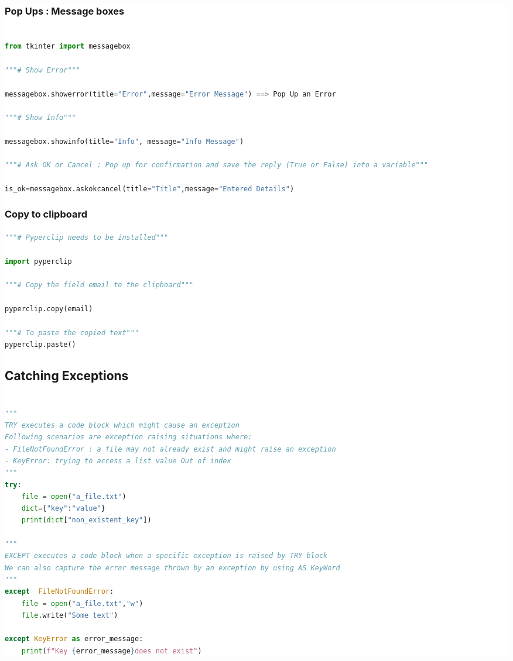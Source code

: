 
### Pop Ups : Message boxes


```python

from tkinter import messagebox

"""# Show Error"""

messagebox.showerror(title="Error",message="Error Message") ==> Pop Up an Error

"""# Show Info"""
 
messagebox.showinfo(title="Info", message="Info Message")

"""# Ask OK or Cancel : Pop up for confirmation and save the reply (True or False) into a variable"""
 
is_ok=messagebox.askokcancel(title="Title",message="Entered Details")
 ```


### Copy to clipboard


```python
"""# Pyperclip needs to be installed"""

import pyperclip

"""# Copy the field email to the clipboard"""

pyperclip.copy(email)

"""# To paste the copied text"""
pyperclip.paste()
 ```

## Catching Exceptions

```python

"""
TRY executes a code block which might cause an exception
Following scenarios are exception raising situations where:
- FileNotFoundError : a_file may not already exist and might raise an exception
- KeyError: trying to access a list value Out of index
"""
try:
    file = open("a_file.txt")
    dict={"key":"value"}
    print(dict["non_existent_key"])

"""
EXCEPT executes a code block when a specific exception is raised by TRY block
We can also capture the error message thrown by an exception by using AS KeyWord
"""
except  FileNotFoundError:
    file = open("a_file.txt","w")
    file.write("Some text")

except KeyError as error_message: 
    print(f"Key {error_message}does not exist")


```